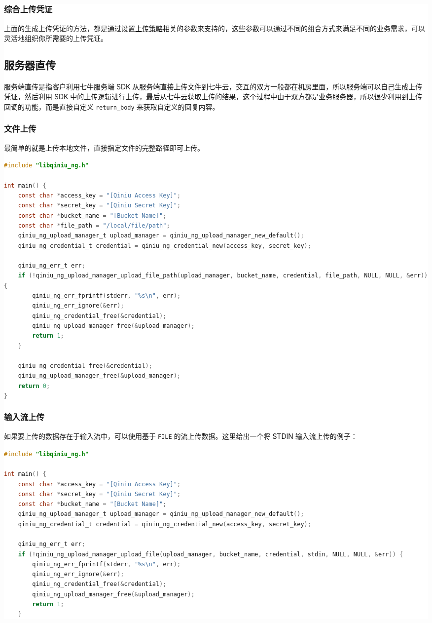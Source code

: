 ### 综合上传凭证

上面的生成上传凭证的方法，都是通过设置[上传策略](https://developer.qiniu.com/kodo/manual/put-policy)相关的参数来支持的，这些参数可以通过不同的组合方式来满足不同的业务需求，可以灵活地组织你所需要的上传凭证。

## 服务器直传

服务端直传是指客户利用七牛服务端 SDK 从服务端直接上传文件到七牛云，交互的双方一般都在机房里面，所以服务端可以自己生成上传凭证，然后利用 SDK 中的上传逻辑进行上传，最后从七牛云获取上传的结果，这个过程中由于双方都是业务服务器，所以很少利用到上传回调的功能，而是直接自定义 `return_body` 来获取自定义的回复内容。

### 文件上传

最简单的就是上传本地文件，直接指定文件的完整路径即可上传。

```c
#include "libqiniu_ng.h"

int main() {
    const char *access_key = "[Qiniu Access Key]";
    const char *secret_key = "[Qiniu Secret Key]";
    const char *bucket_name = "[Bucket Name]";
    const char *file_path = "/local/file/path";
    qiniu_ng_upload_manager_t upload_manager = qiniu_ng_upload_manager_new_default();
    qiniu_ng_credential_t credential = qiniu_ng_credential_new(access_key, secret_key);

    qiniu_ng_err_t err;
    if (!qiniu_ng_upload_manager_upload_file_path(upload_manager, bucket_name, credential, file_path, NULL, NULL, &err)) {
        qiniu_ng_err_fprintf(stderr, "%s\n", err);
        qiniu_ng_err_ignore(&err);
        qiniu_ng_credential_free(&credential);
        qiniu_ng_upload_manager_free(&upload_manager);
        return 1;
    }

    qiniu_ng_credential_free(&credential);
    qiniu_ng_upload_manager_free(&upload_manager);
    return 0;
}
```

### 输入流上传

如果要上传的数据存在于输入流中，可以使用基于 `FILE` 的流上传数据。这里给出一个将 STDIN 输入流上传的例子：

```c
#include "libqiniu_ng.h"

int main() {
    const char *access_key = "[Qiniu Access Key]";
    const char *secret_key = "[Qiniu Secret Key]";
    const char *bucket_name = "[Bucket Name]";
    qiniu_ng_upload_manager_t upload_manager = qiniu_ng_upload_manager_new_default();
    qiniu_ng_credential_t credential = qiniu_ng_credential_new(access_key, secret_key);

    qiniu_ng_err_t err;
    if (!qiniu_ng_upload_manager_upload_file(upload_manager, bucket_name, credential, stdin, NULL, NULL, &err)) {
        qiniu_ng_err_fprintf(stderr, "%s\n", err);
        qiniu_ng_err_ignore(&err);
        qiniu_ng_credential_free(&credential);
        qiniu_ng_upload_manager_free(&upload_manager);
        return 1;
    }

```
